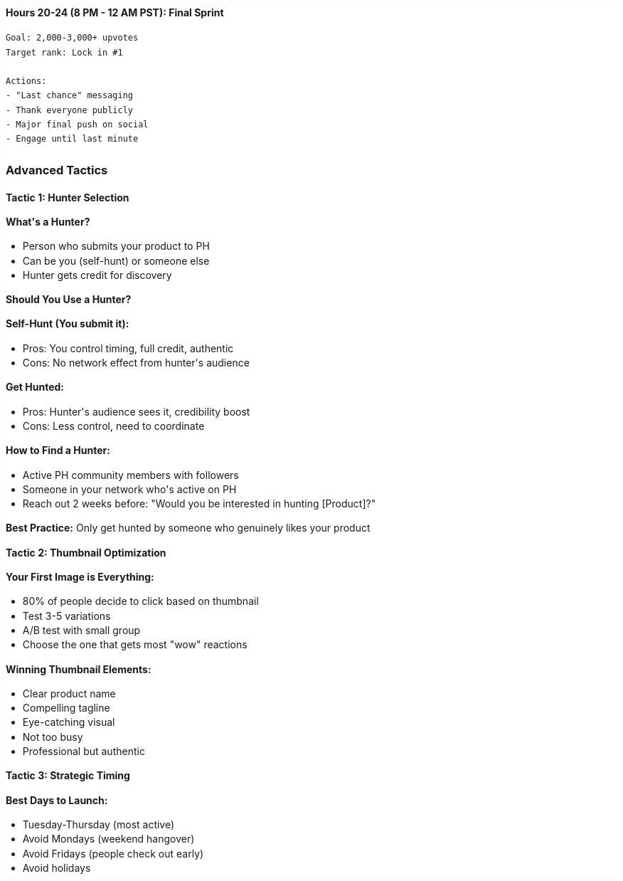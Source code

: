 **Hours 20-24 (8 PM - 12 AM PST): Final Sprint**
```
Goal: 2,000-3,000+ upvotes
Target rank: Lock in #1

Actions:
- "Last chance" messaging
- Thank everyone publicly
- Major final push on social
- Engage until last minute
```

### Advanced Tactics

**Tactic 1: Hunter Selection**

**What's a Hunter?**
- Person who submits your product to PH
- Can be you (self-hunt) or someone else
- Hunter gets credit for discovery

**Should You Use a Hunter?**

**Self-Hunt (You submit it):**
- Pros: You control timing, full credit, authentic
- Cons: No network effect from hunter's audience

**Get Hunted:**
- Pros: Hunter's audience sees it, credibility boost
- Cons: Less control, need to coordinate

**How to Find a Hunter:**
- Active PH community members with followers
- Someone in your network who's active on PH
- Reach out 2 weeks before: "Would you be interested in hunting [Product]?"

**Best Practice:** Only get hunted by someone who genuinely likes your product

**Tactic 2: Thumbnail Optimization**

**Your First Image is Everything:**
- 80% of people decide to click based on thumbnail
- Test 3-5 variations
- A/B test with small group
- Choose the one that gets most "wow" reactions

**Winning Thumbnail Elements:**
- Clear product name
- Compelling tagline
- Eye-catching visual
- Not too busy
- Professional but authentic

**Tactic 3: Strategic Timing**

**Best Days to Launch:**
- Tuesday-Thursday (most active)
- Avoid Mondays (weekend hangover)
- Avoid Fridays (people check out early)
- Avoid holidays
